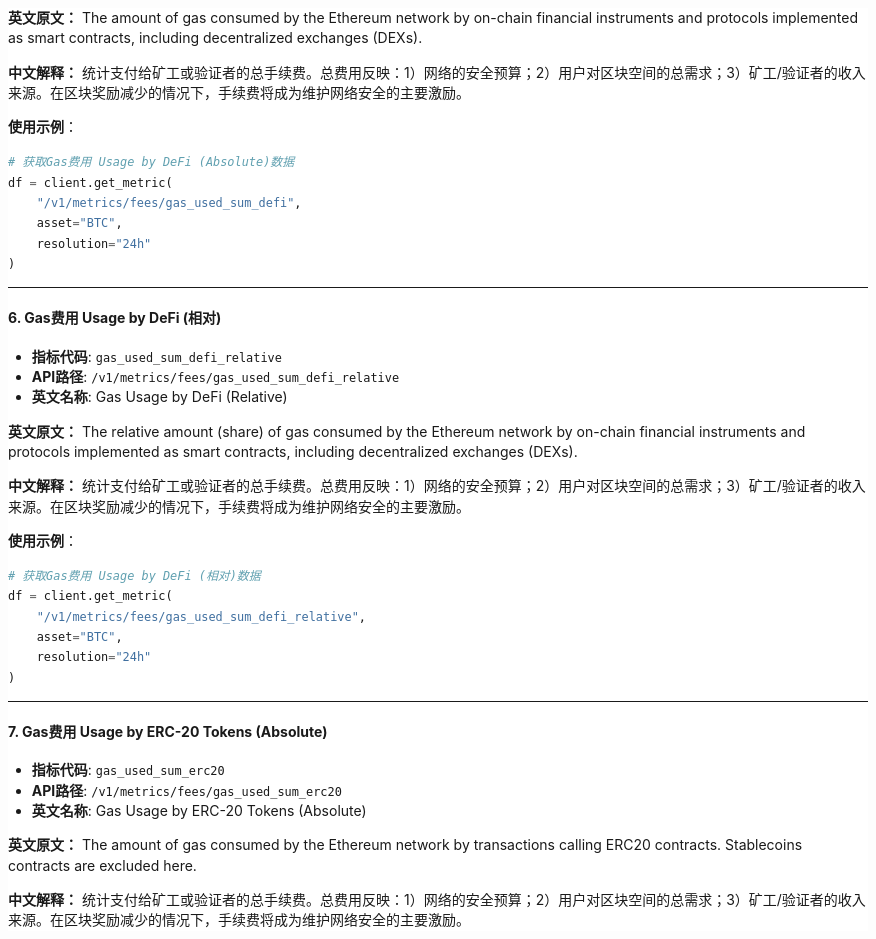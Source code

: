 **英文原文：**
The amount of gas consumed by the Ethereum network by on-chain financial instruments and protocols implemented as smart contracts, including decentralized exchanges (DEXs).

**中文解释：**
统计支付给矿工或验证者的总手续费。总费用反映：1）网络的安全预算；2）用户对区块空间的总需求；3）矿工/验证者的收入来源。在区块奖励减少的情况下，手续费将成为维护网络安全的主要激励。

**使用示例**：
```python
# 获取Gas费用 Usage by DeFi (Absolute)数据
df = client.get_metric(
    "/v1/metrics/fees/gas_used_sum_defi",
    asset="BTC",
    resolution="24h"
)
```

---

#### 6. Gas费用 Usage by DeFi (相对)

- **指标代码**: `gas_used_sum_defi_relative`
- **API路径**: `/v1/metrics/fees/gas_used_sum_defi_relative`
- **英文名称**: Gas Usage by DeFi (Relative)

**英文原文：**
The relative amount (share) of gas consumed by the Ethereum network by on-chain financial instruments and protocols implemented as smart contracts, including decentralized exchanges (DEXs).

**中文解释：**
统计支付给矿工或验证者的总手续费。总费用反映：1）网络的安全预算；2）用户对区块空间的总需求；3）矿工/验证者的收入来源。在区块奖励减少的情况下，手续费将成为维护网络安全的主要激励。

**使用示例**：
```python
# 获取Gas费用 Usage by DeFi (相对)数据
df = client.get_metric(
    "/v1/metrics/fees/gas_used_sum_defi_relative",
    asset="BTC",
    resolution="24h"
)
```

---

#### 7. Gas费用 Usage by ERC-20 Tokens (Absolute)

- **指标代码**: `gas_used_sum_erc20`
- **API路径**: `/v1/metrics/fees/gas_used_sum_erc20`
- **英文名称**: Gas Usage by ERC-20 Tokens (Absolute)

**英文原文：**
The amount of gas consumed by the Ethereum network by transactions calling ERC20 contracts. Stablecoins contracts are excluded here.

**中文解释：**
统计支付给矿工或验证者的总手续费。总费用反映：1）网络的安全预算；2）用户对区块空间的总需求；3）矿工/验证者的收入来源。在区块奖励减少的情况下，手续费将成为维护网络安全的主要激励。
